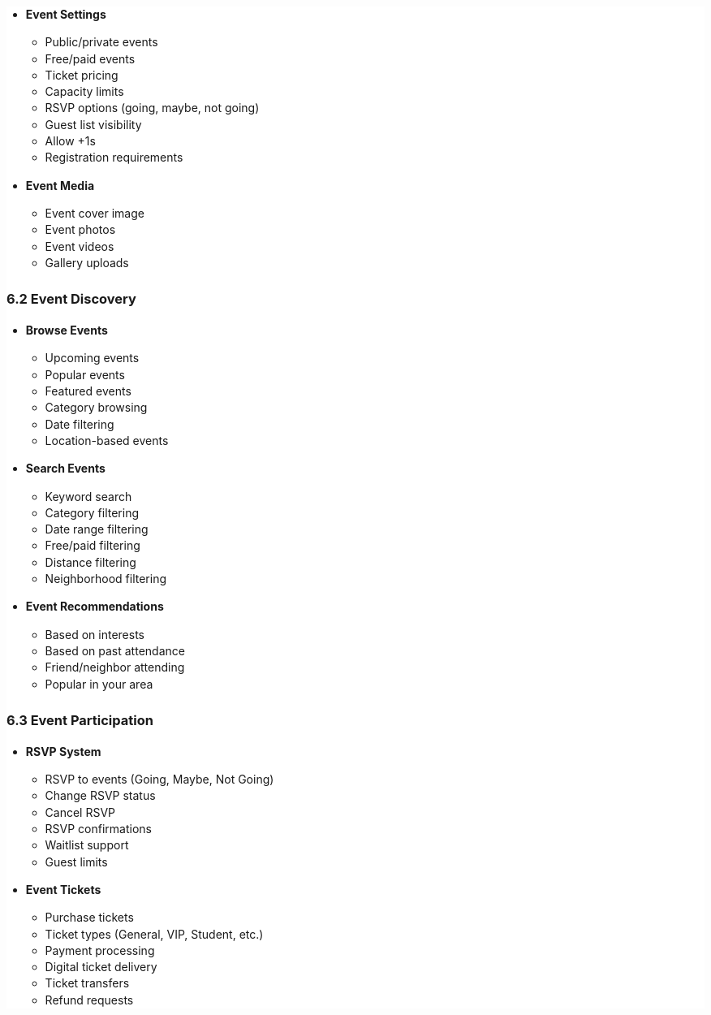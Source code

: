 - **Event Settings**
  - Public/private events
  - Free/paid events
  - Ticket pricing
  - Capacity limits
  - RSVP options (going, maybe, not going)
  - Guest list visibility
  - Allow +1s
  - Registration requirements

- **Event Media**
  - Event cover image
  - Event photos
  - Event videos
  - Gallery uploads

### 6.2 Event Discovery
- **Browse Events**
  - Upcoming events
  - Popular events
  - Featured events
  - Category browsing
  - Date filtering
  - Location-based events

- **Search Events**
  - Keyword search
  - Category filtering
  - Date range filtering
  - Free/paid filtering
  - Distance filtering
  - Neighborhood filtering

- **Event Recommendations**
  - Based on interests
  - Based on past attendance
  - Friend/neighbor attending
  - Popular in your area

### 6.3 Event Participation
- **RSVP System**
  - RSVP to events (Going, Maybe, Not Going)
  - Change RSVP status
  - Cancel RSVP
  - RSVP confirmations
  - Waitlist support
  - Guest limits

- **Event Tickets**
  - Purchase tickets
  - Ticket types (General, VIP, Student, etc.)
  - Payment processing
  - Digital ticket delivery
  - Ticket transfers
  - Refund requests

